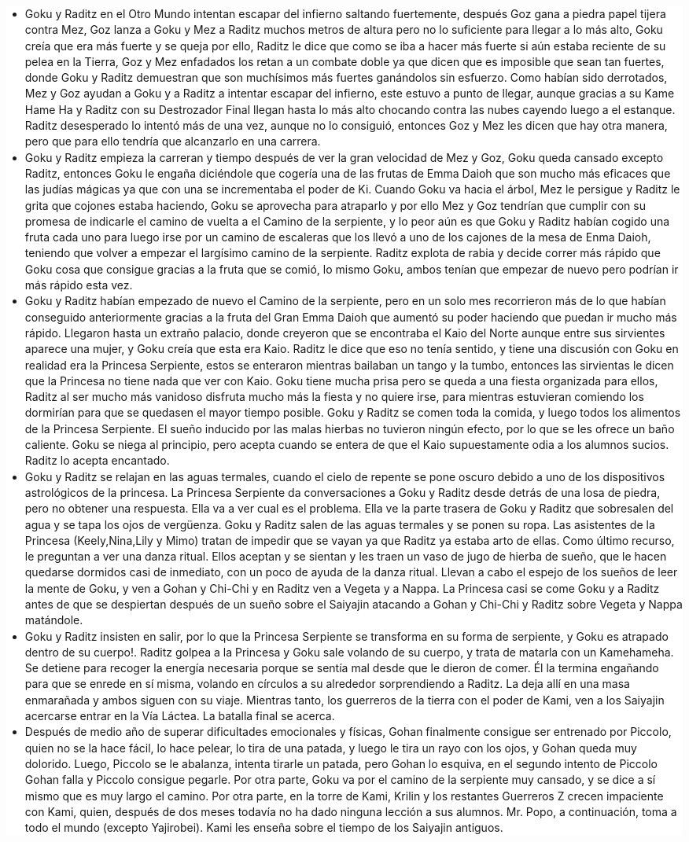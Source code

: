 - Goku y Raditz en el Otro Mundo intentan escapar del infierno saltando fuertemente, después Goz gana a piedra papel tijera contra Mez, Goz lanza a Goku y Mez a Raditz muchos metros de altura pero no lo suficiente para llegar a lo más alto, Goku creía que era más fuerte y se queja por ello, Raditz le dice que como se iba a hacer más fuerte si aún estaba reciente de su pelea en la Tierra, Goz y Mez enfadados los retan a un combate doble ya que dicen que es imposible que sean tan fuertes, donde Goku y Raditz demuestran que son muchísimos más fuertes ganándolos sin esfuerzo. Como habían sido derrotados, Mez y Goz ayudan a Goku y a Raditz a intentar escapar del infierno, este estuvo a punto de llegar, aunque gracias a su Kame Hame Ha y Raditz con su Destrozador Final llegan hasta lo más alto chocando contra las nubes cayendo luego a el estanque. Raditz desesperado lo intentó más de una vez, aunque no lo consiguió, entonces Goz y Mez les dicen que hay otra manera, pero que para ello tendría que alcanzarlo en una carrera.
- Goku y Raditz empieza la carreran y tiempo después de ver la gran velocidad de Mez y Goz, Goku queda cansado excepto Raditz, entonces Goku le engaña diciéndole que cogería una de las frutas de Emma Daioh que son mucho más eficaces que las judías mágicas ya que con una se incrementaba el poder de Ki. Cuando Goku va hacia el árbol, Mez le persigue y Raditz le grita que cojones estaba haciendo, Goku se aprovecha para atraparlo y por ello Mez y Goz tendrían que cumplir con su promesa de indicarle el camino de vuelta a el Camino de la serpiente, y lo peor aún es que Goku y Raditz habían cogido una fruta cada uno para luego irse por un camino de escaleras que los llevó a uno de los cajones de la mesa de Enma Daioh, teniendo que volver a empezar el largísimo camino de la serpiente. Raditz explota de rabia y decide correr más rápido que Goku cosa que consigue gracias a la fruta que se comió, lo mismo Goku, ambos tenían que empezar de nuevo pero podrían ir más rápido esta vez.
- Goku y Raditz habían empezado de nuevo el Camino de la serpiente, pero en un solo mes recorrieron más de lo que habían conseguido anteriormente gracias a la fruta del Gran Emma Daioh que aumentó su poder haciendo que puedan ir mucho más rápido. Llegaron hasta un extraño palacio, donde creyeron que se encontraba el Kaio del Norte aunque entre sus sirvientes aparece una mujer, y Goku creía que esta era Kaio. Raditz le dice que eso no tenía sentido, y tiene una discusión con Goku en realidad era la Princesa Serpiente, estos se enteraron mientras bailaban un tango y la tumbo, entonces las sirvientas le dicen que la Princesa no tiene nada que ver con Kaio. Goku tiene mucha prisa pero se queda a una fiesta organizada para ellos, Raditz al ser mucho más vanidoso disfruta mucho más la fiesta y no quiere irse, para mientras estuvieran comiendo los dormirían para que se quedasen el mayor tiempo posible. Goku y Raditz se comen toda la comida, y luego todos los alimentos de la Princesa Serpiente. El sueño inducido por las malas hierbas no tuvieron ningún efecto, por lo que se les ofrece un baño caliente. Goku se niega al principio, pero acepta cuando se entera de que el Kaio supuestamente odia a los alumnos sucios. Raditz lo acepta encantado.
- Goku y Raditz se relajan en las aguas termales, cuando el cielo de repente se pone oscuro debido a uno de los dispositivos astrológicos de la princesa. La Princesa Serpiente da conversaciones a Goku y Raditz desde detrás de una losa de piedra, pero no obtener una respuesta. Ella va a ver cual es el problema. Ella ve la parte trasera de Goku y Raditz que sobresalen del agua y se tapa los ojos de vergüenza. Goku y Raditz salen de las aguas termales y se ponen su ropa. Las asistentes de la Princesa (Keely,Nina,Lily y Mimo) tratan de impedir que se vayan ya que Raditz ya estaba arto de ellas. Como último recurso, le preguntan a ver una danza ritual. Ellos aceptan y se sientan y les traen un vaso de jugo de hierba de sueño, que le hacen quedarse dormidos casi de inmediato, con un poco de ayuda de la danza ritual. Llevan a cabo el espejo de los sueños de leer la mente de Goku, y ven a Gohan y Chi-Chi y en Raditz ven a Vegeta y a Nappa. La Princesa casi se come Goku y a Raditz antes de que se despiertan después de un sueño sobre el Saiyajin atacando a Gohan y Chi-Chi y Raditz sobre Vegeta y Nappa matándole.
- Goku y Raditz insisten en salir, por lo que la Princesa Serpiente se transforma en su forma de serpiente, y Goku es atrapado dentro de su cuerpo!. Raditz golpea a la Princesa y Goku sale volando de su cuerpo, y trata de matarla con un Kamehameha. Se detiene para recoger la energía necesaria porque se sentía mal desde que le dieron de comer. Él la termina engañando para que se enrede en sí misma, volando en círculos a su alrededor sorprendiendo a Raditz. La deja allí en una masa enmarañada y ambos siguen con su viaje. Mientras tanto, los guerreros de la tierra con el poder de Kami, ven a los Saiyajin acercarse entrar en la Vía Láctea. La batalla final se acerca.
- Después de medio año de superar dificultades emocionales y físicas, Gohan finalmente consigue ser entrenado por Piccolo, quien no se la hace fácil, lo hace pelear, lo tira de una patada, y luego le tira un rayo con los ojos, y Gohan queda muy dolorido. Luego, Piccolo se le abalanza, intenta tirarle un patada, pero Gohan lo esquiva, en el segundo intento de Piccolo Gohan falla y Piccolo consigue pegarle. Por otra parte, Goku va por el camino de la serpiente muy cansado, y se dice a sí mismo que es muy largo el camino. Por otra parte, en la torre de Kami, Krilin y los restantes Guerreros Z crecen impaciente con Kami, quien, después de dos meses todavía no ha dado ninguna lección a sus alumnos. Mr. Popo, a continuación, toma a todo el mundo (excepto Yajirobei). Kami les enseña sobre el tiempo de los Saiyajin antiguos.